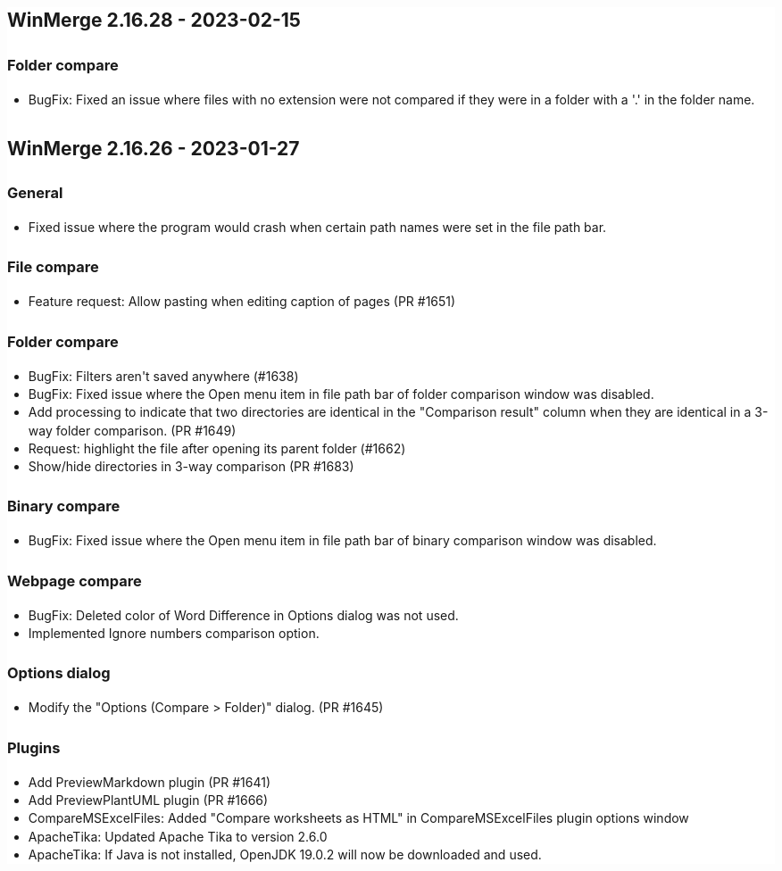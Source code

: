 ## WinMerge 2.16.28 - 2023-02-15

### Folder compare

- BugFix: Fixed an issue where files with no extension were not compared if they
    were in a folder with a '.' in the folder name.

## WinMerge 2.16.26 - 2023-01-27


### General

- Fixed issue where the program would crash when certain path names were set
    in the file path bar.

### File compare

- Feature request: Allow pasting when editing caption of pages (PR #1651)

### Folder compare

- BugFix: Filters aren't saved anywhere (#1638)
- BugFix: Fixed issue where the Open menu item in file path bar of folder
    comparison window was disabled.
- Add processing to indicate that two directories are identical in the
    "Comparison result" column when they are identical in a 3-way folder
    comparison. (PR #1649)
- Request: highlight the file after opening its parent folder (#1662)
- Show/hide directories in 3-way comparison (PR #1683)

### Binary compare

- BugFix: Fixed issue where the Open menu item in file path bar of binary
    comparison window was disabled.

### Webpage compare

- BugFix: Deleted color of Word Difference in Options dialog was not used.
- Implemented Ignore numbers comparison option.

### Options dialog

- Modify the "Options (Compare > Folder)" dialog. (PR #1645)

### Plugins

- Add PreviewMarkdown plugin (PR #1641)
- Add PreviewPlantUML plugin (PR #1666)
- CompareMSExcelFiles: Added "Compare worksheets as HTML" in CompareMSExcelFiles
    plugin options window
- ApacheTika: Updated Apache Tika to version 2.6.0
- ApacheTika: If Java is not installed, OpenJDK 19.0.2 will now be downloaded
    and used.
